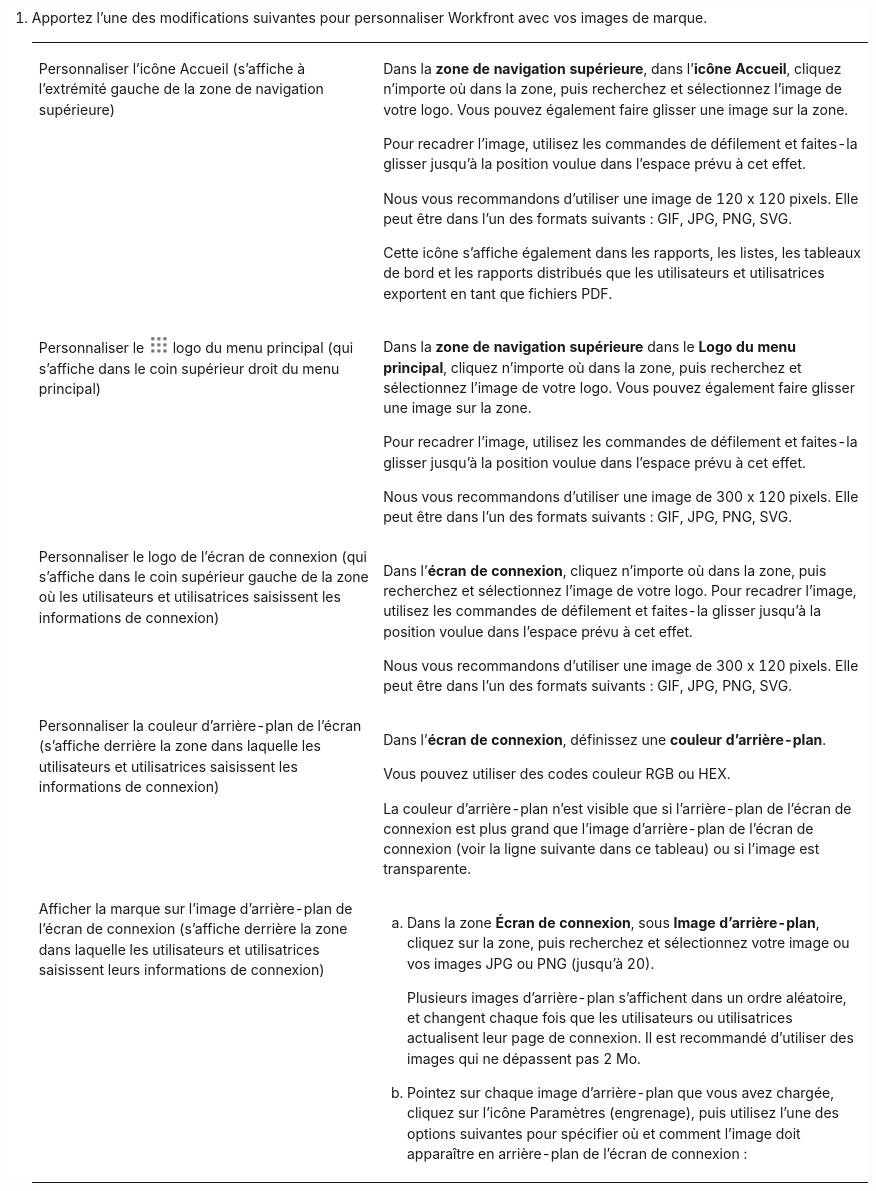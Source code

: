 1. Apportez l’une des modifications suivantes pour personnaliser Workfront avec vos images de marque.

   <table style="table-layout:auto"> 
    <col> 
    <col> 
    <tbody> 
     <tr> 
      <td role="rowheader"> <p>Personnaliser l’icône Accueil <span style="font-weight: normal;">(s’affiche à l’extrémité gauche de la zone de navigation supérieure)</span></p> </td> 
      <td> <p>Dans la <strong>zone de navigation supérieure</strong>, dans l’<strong>icône Accueil</strong>, cliquez n’importe où dans la zone, puis recherchez et sélectionnez l’image de votre logo. Vous pouvez également faire glisser une image sur la zone.</p> <p>Pour recadrer l’image, utilisez les commandes de défilement et faites-la glisser jusqu’à la position voulue dans l’espace prévu à cet effet.</p> <p>Nous vous recommandons d’utiliser une image de 120 x 120 pixels. Elle peut être dans l’un des formats suivants : GIF, JPG, PNG, SVG.</p> <p>Cette icône s’affiche également dans les rapports, les listes, les tableaux de bord et les rapports distribués que les utilisateurs et utilisatrices exportent en tant que fichiers PDF.</p> </td> 
     </tr> 
     <tr> 
      <td role="rowheader"> <p>Personnaliser le <img src="assets/main-menu-icon.png"> logo <span style="font-weight: normal;"> du menu principal (qui s’affiche dans le coin supérieur droit du menu principal)</span></p> </td> 
      <td> <p>Dans la <strong>zone de navigation supérieure</strong> dans le <strong>Logo du menu principal</strong>, cliquez n’importe où dans la zone, puis recherchez et sélectionnez l’image de votre logo. Vous pouvez également faire glisser une image sur la zone.</p> <p>Pour recadrer l’image, utilisez les commandes de défilement et faites-la glisser jusqu’à la position voulue dans l’espace prévu à cet effet.</p> <p>Nous vous recommandons d’utiliser une image de 300 x 120 pixels. Elle peut être dans l’un des formats suivants : GIF, JPG, PNG, SVG.</p> </td> 
     </tr> 
     <tr> 
      <td role="rowheader">Personnaliser le logo de l’écran de connexion <span style="font-weight: normal;">(qui s’affiche dans le coin supérieur gauche de la zone où les utilisateurs et utilisatrices saisissent les informations de connexion)</span></td> 
      <td> <p>Dans l’<strong>écran de connexion</strong>, cliquez n’importe où dans la zone, puis recherchez et sélectionnez l’image de votre logo. Pour recadrer l’image, utilisez les commandes de défilement et faites-la glisser jusqu’à la position voulue dans l’espace prévu à cet effet.</p> <p>Nous vous recommandons d’utiliser une image de 300 x 120 pixels. Elle peut être dans l’un des formats suivants : GIF, JPG, PNG, SVG.</p> </td> 
     </tr> 
     <tr> 
      <td role="rowheader">Personnaliser la couleur d’arrière-plan de l’écran <span style="font-weight: normal;">(s’affiche derrière la zone dans laquelle les utilisateurs et utilisatrices saisissent les informations de connexion)</span></td> 
      <td> <p>Dans l’<strong>écran de connexion</strong>, définissez une <strong>couleur d’arrière-plan</strong>. </p> <p>Vous pouvez utiliser des codes couleur RGB ou HEX.</p> <p>La couleur d’arrière-plan n’est visible que si l’arrière-plan de l’écran de connexion est plus grand que l’image d’arrière-plan de l’écran de connexion (voir la ligne suivante dans ce tableau) ou si l’image est transparente.</p> </td> 
     </tr> 
     <tr> 
      <td role="rowheader">Afficher la marque sur l’image d’arrière-plan de l’écran de connexion <span style="font-weight: normal;">(s’affiche derrière la zone dans laquelle les utilisateurs et utilisatrices saisissent leurs informations de connexion)</span></td> 
      <td> 
       <ol style="list-style-type: lower-alpha;"> 
        <li value="1"> <p> Dans la zone <strong>Écran de connexion</strong>, sous <strong>Image d’arrière-plan</strong>, cliquez sur la zone, puis recherchez et sélectionnez votre image ou vos images JPG ou PNG (jusqu’à 20). </p> <p>Plusieurs images d’arrière-plan s’affichent dans un ordre aléatoire, et changent chaque fois que les utilisateurs ou utilisatrices actualisent leur page de connexion. Il est recommandé d’utiliser des images qui ne dépassent pas 2 Mo.</p> </li> 
        <li value="2"> <p>Pointez sur chaque image d’arrière-plan que vous avez chargée, cliquez sur l’icône Paramètres (engrenage), puis utilisez l’une des options suivantes pour spécifier où et comment l’image doit apparaître en arrière-plan de l’écran de connexion :</p> 